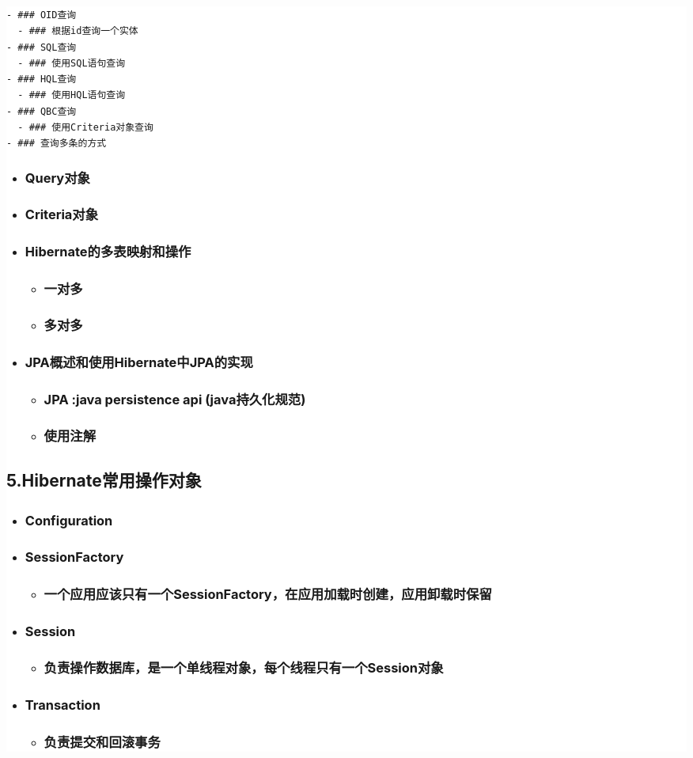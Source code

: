     - ### OID查询
      - ### 根据id查询一个实体
    - ### SQL查询
      - ### 使用SQL语句查询
    - ### HQL查询
      - ### 使用HQL语句查询
    - ### QBC查询
      - ### 使用Criteria对象查询
    - ### 查询多条的方式
  - ### Query对象
  - ### Criteria对象
  - ### Hibernate的多表映射和操作
    - ### 一对多
    - ### 多对多
  - ### JPA概述和使用Hibernate中JPA的实现
    - ### JPA :java persistence api (java持久化规范)
    - ### 使用注解
  ## 5.Hibernate常用操作对象
  - ### Configuration
  - ### SessionFactory
    - ### 一个应用应该只有一个SessionFactory，在应用加载时创建，应用卸载时保留
  - ### Session
    - ### 负责操作数据库，是一个单线程对象，每个线程只有一个Session对象
  - ### Transaction
    - ### 负责提交和回滚事务